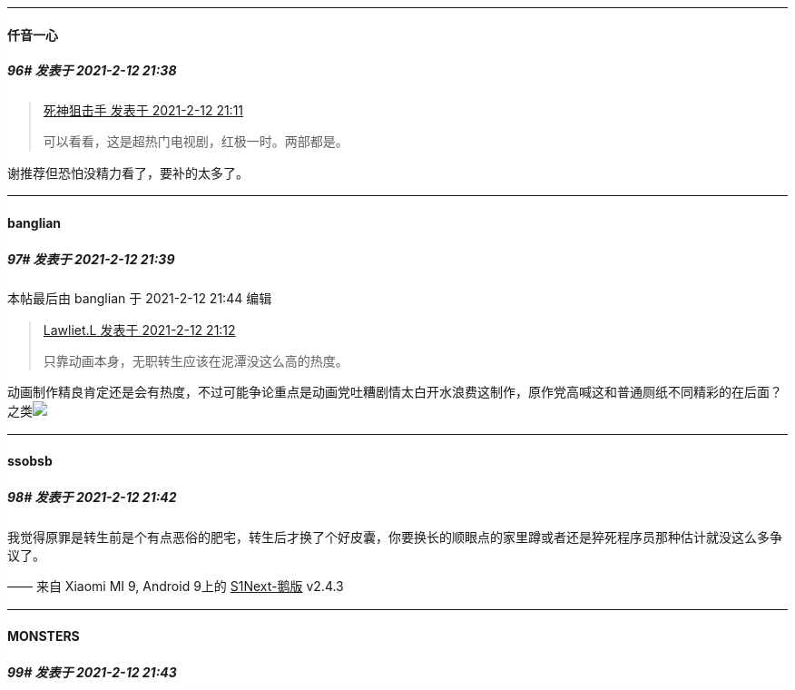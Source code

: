 





*****

####  仟音一心  
##### 96#       发表于 2021-2-12 21:38



<blockquote><a href="httphttps://bbs.saraba1st.com/2b/forum.php?mod=redirect&amp;goto=findpost&amp;pid=50318430&amp;ptid=1987603" target="_blank">死神狙击手 发表于 2021-2-12 21:11</a>

可以看看，这是超热门电视剧，红极一时。两部都是。</blockquote>
谢推荐但恐怕没精力看了，要补的太多了。







*****

####  banglian  
##### 97#       发表于 2021-2-12 21:39



 本帖最后由 banglian 于 2021-2-12 21:44 编辑 
<blockquote><a href="httphttps://bbs.saraba1st.com/2b/forum.php?mod=redirect&amp;goto=findpost&amp;pid=50318437&amp;ptid=1987603" target="_blank">Lawliet.L 发表于 2021-2-12 21:12</a>

只靠动画本身，无职转生应该在泥潭没这么高的热度。</blockquote>
动画制作精良肯定还是会有热度，不过可能争论重点是动画党吐糟剧情太白开水浪费这制作，原作党高喊这和普通厕纸不同精彩的在后面？之类<img src="https://static.saraba1st.com/image/smiley/face2017/067.png" referrerpolicy="no-referrer">







*****

####  ssobsb  
##### 98#       发表于 2021-2-12 21:42




我觉得原罪是转生前是个有点恶俗的肥宅，转生后才换了个好皮囊，你要换长的顺眼点的家里蹲或者还是猝死程序员那种估计就没这么多争议了。

—— 来自 Xiaomi MI 9, Android 9上的 [S1Next-鹅版](https://github.com/ykrank/S1-Next/releases) v2.4.3







*****

####  MONSTERS  
##### 99#       发表于 2021-2-12 21:43

